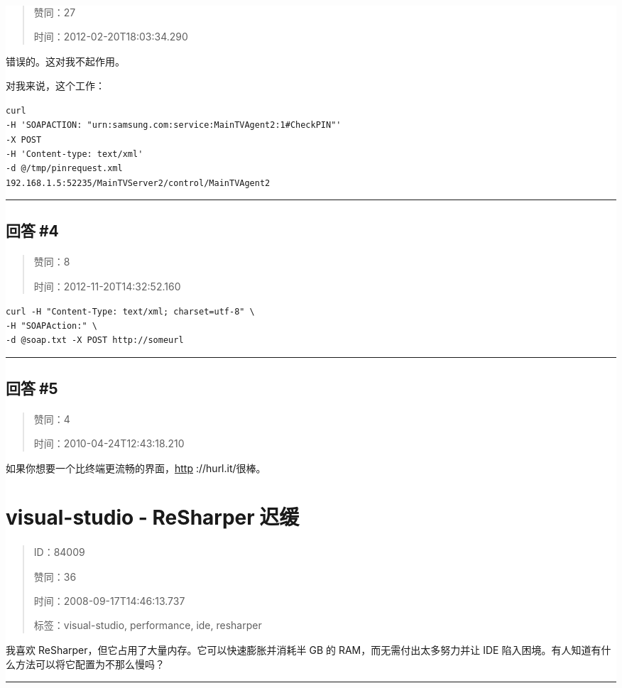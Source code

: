 > 赞同：27
> 
> 时间：2012-02-20T18:03:34.290

错误的。这对我不起作用。

对我来说，这个工作：

```
curl 
-H 'SOAPACTION: "urn:samsung.com:service:MainTVAgent2:1#CheckPIN"'   
-X POST 
-H 'Content-type: text/xml'   
-d @/tmp/pinrequest.xml 
192.168.1.5:52235/MainTVServer2/control/MainTVAgent2 
```

* * *

## 回答 #4

> 赞同：8
> 
> 时间：2012-11-20T14:32:52.160

```
curl -H "Content-Type: text/xml; charset=utf-8" \
-H "SOAPAction:" \
-d @soap.txt -X POST http://someurl 
```

* * *

## 回答 #5

> 赞同：4
> 
> 时间：2010-04-24T12:43:18.210

如果你想要一个比终端更流畅的界面，[http](http://hurl.it/) ://hurl.it/很棒。

# visual-studio - ReSharper 迟缓

> ID：84009
> 
> 赞同：36
> 
> 时间：2008-09-17T14:46:13.737
> 
> 标签：visual-studio, performance, ide, resharper

我喜欢 ReSharper，但它占用了大量内存。它可以快速膨胀并消耗半 GB 的 RAM，而无需付出太多努力并让 IDE 陷入困境。有人知道有什么方法可以将它配置为不那么慢吗？

* * *
